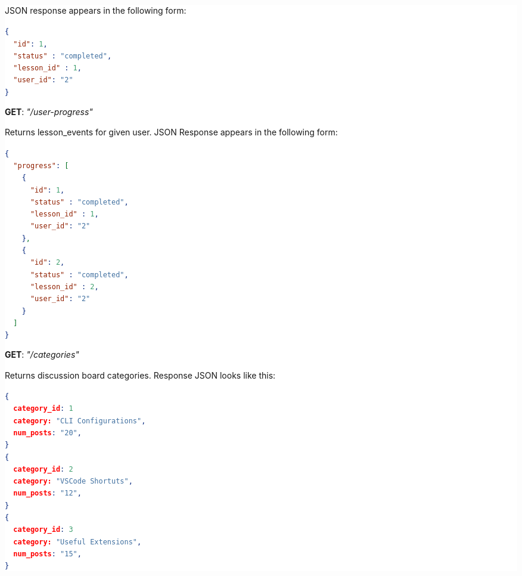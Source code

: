 JSON response appears in the following form:
```json
{
  "id": 1,
  "status" : "completed",
  "lesson_id" : 1,
  "user_id": "2"
}
```

__GET__: *"/user-progress"*

Returns lesson_events for given user. JSON Response appears in the following form:

```json
{
  "progress": [
    {
      "id": 1,
      "status" : "completed",
      "lesson_id" : 1,
      "user_id": "2"
    },
    {
      "id": 2,
      "status" : "completed",
      "lesson_id" : 2,
      "user_id": "2"
    }
  ]
}
```


__GET__: *"/categories"*

Returns discussion board categories. Response JSON looks like this:
```json
{ 
  category_id: 1
  category: "CLI Configurations",
  num_posts: "20",
}
{ 
  category_id: 2
  category: "VSCode Shortuts",
  num_posts: "12",
}
{ 
  category_id: 3
  category: "Useful Extensions",
  num_posts: "15",
}
```
